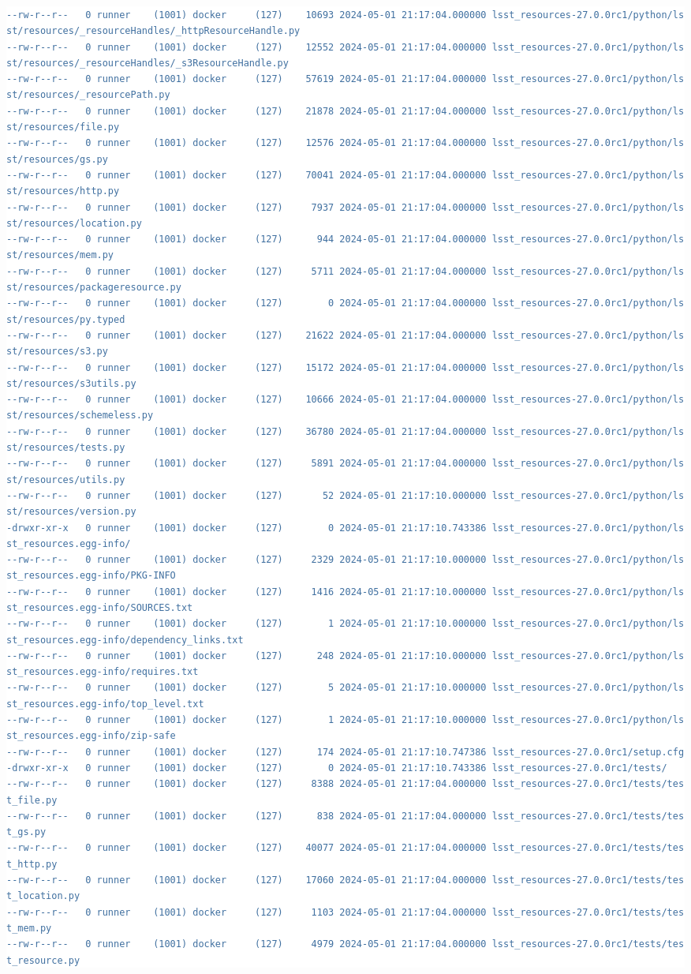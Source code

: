 ```diff
--rw-r--r--   0 runner    (1001) docker     (127)    10693 2024-05-01 21:17:04.000000 lsst_resources-27.0.0rc1/python/lsst/resources/_resourceHandles/_httpResourceHandle.py
--rw-r--r--   0 runner    (1001) docker     (127)    12552 2024-05-01 21:17:04.000000 lsst_resources-27.0.0rc1/python/lsst/resources/_resourceHandles/_s3ResourceHandle.py
--rw-r--r--   0 runner    (1001) docker     (127)    57619 2024-05-01 21:17:04.000000 lsst_resources-27.0.0rc1/python/lsst/resources/_resourcePath.py
--rw-r--r--   0 runner    (1001) docker     (127)    21878 2024-05-01 21:17:04.000000 lsst_resources-27.0.0rc1/python/lsst/resources/file.py
--rw-r--r--   0 runner    (1001) docker     (127)    12576 2024-05-01 21:17:04.000000 lsst_resources-27.0.0rc1/python/lsst/resources/gs.py
--rw-r--r--   0 runner    (1001) docker     (127)    70041 2024-05-01 21:17:04.000000 lsst_resources-27.0.0rc1/python/lsst/resources/http.py
--rw-r--r--   0 runner    (1001) docker     (127)     7937 2024-05-01 21:17:04.000000 lsst_resources-27.0.0rc1/python/lsst/resources/location.py
--rw-r--r--   0 runner    (1001) docker     (127)      944 2024-05-01 21:17:04.000000 lsst_resources-27.0.0rc1/python/lsst/resources/mem.py
--rw-r--r--   0 runner    (1001) docker     (127)     5711 2024-05-01 21:17:04.000000 lsst_resources-27.0.0rc1/python/lsst/resources/packageresource.py
--rw-r--r--   0 runner    (1001) docker     (127)        0 2024-05-01 21:17:04.000000 lsst_resources-27.0.0rc1/python/lsst/resources/py.typed
--rw-r--r--   0 runner    (1001) docker     (127)    21622 2024-05-01 21:17:04.000000 lsst_resources-27.0.0rc1/python/lsst/resources/s3.py
--rw-r--r--   0 runner    (1001) docker     (127)    15172 2024-05-01 21:17:04.000000 lsst_resources-27.0.0rc1/python/lsst/resources/s3utils.py
--rw-r--r--   0 runner    (1001) docker     (127)    10666 2024-05-01 21:17:04.000000 lsst_resources-27.0.0rc1/python/lsst/resources/schemeless.py
--rw-r--r--   0 runner    (1001) docker     (127)    36780 2024-05-01 21:17:04.000000 lsst_resources-27.0.0rc1/python/lsst/resources/tests.py
--rw-r--r--   0 runner    (1001) docker     (127)     5891 2024-05-01 21:17:04.000000 lsst_resources-27.0.0rc1/python/lsst/resources/utils.py
--rw-r--r--   0 runner    (1001) docker     (127)       52 2024-05-01 21:17:10.000000 lsst_resources-27.0.0rc1/python/lsst/resources/version.py
-drwxr-xr-x   0 runner    (1001) docker     (127)        0 2024-05-01 21:17:10.743386 lsst_resources-27.0.0rc1/python/lsst_resources.egg-info/
--rw-r--r--   0 runner    (1001) docker     (127)     2329 2024-05-01 21:17:10.000000 lsst_resources-27.0.0rc1/python/lsst_resources.egg-info/PKG-INFO
--rw-r--r--   0 runner    (1001) docker     (127)     1416 2024-05-01 21:17:10.000000 lsst_resources-27.0.0rc1/python/lsst_resources.egg-info/SOURCES.txt
--rw-r--r--   0 runner    (1001) docker     (127)        1 2024-05-01 21:17:10.000000 lsst_resources-27.0.0rc1/python/lsst_resources.egg-info/dependency_links.txt
--rw-r--r--   0 runner    (1001) docker     (127)      248 2024-05-01 21:17:10.000000 lsst_resources-27.0.0rc1/python/lsst_resources.egg-info/requires.txt
--rw-r--r--   0 runner    (1001) docker     (127)        5 2024-05-01 21:17:10.000000 lsst_resources-27.0.0rc1/python/lsst_resources.egg-info/top_level.txt
--rw-r--r--   0 runner    (1001) docker     (127)        1 2024-05-01 21:17:10.000000 lsst_resources-27.0.0rc1/python/lsst_resources.egg-info/zip-safe
--rw-r--r--   0 runner    (1001) docker     (127)      174 2024-05-01 21:17:10.747386 lsst_resources-27.0.0rc1/setup.cfg
-drwxr-xr-x   0 runner    (1001) docker     (127)        0 2024-05-01 21:17:10.743386 lsst_resources-27.0.0rc1/tests/
--rw-r--r--   0 runner    (1001) docker     (127)     8388 2024-05-01 21:17:04.000000 lsst_resources-27.0.0rc1/tests/test_file.py
--rw-r--r--   0 runner    (1001) docker     (127)      838 2024-05-01 21:17:04.000000 lsst_resources-27.0.0rc1/tests/test_gs.py
--rw-r--r--   0 runner    (1001) docker     (127)    40077 2024-05-01 21:17:04.000000 lsst_resources-27.0.0rc1/tests/test_http.py
--rw-r--r--   0 runner    (1001) docker     (127)    17060 2024-05-01 21:17:04.000000 lsst_resources-27.0.0rc1/tests/test_location.py
--rw-r--r--   0 runner    (1001) docker     (127)     1103 2024-05-01 21:17:04.000000 lsst_resources-27.0.0rc1/tests/test_mem.py
--rw-r--r--   0 runner    (1001) docker     (127)     4979 2024-05-01 21:17:04.000000 lsst_resources-27.0.0rc1/tests/test_resource.py
```